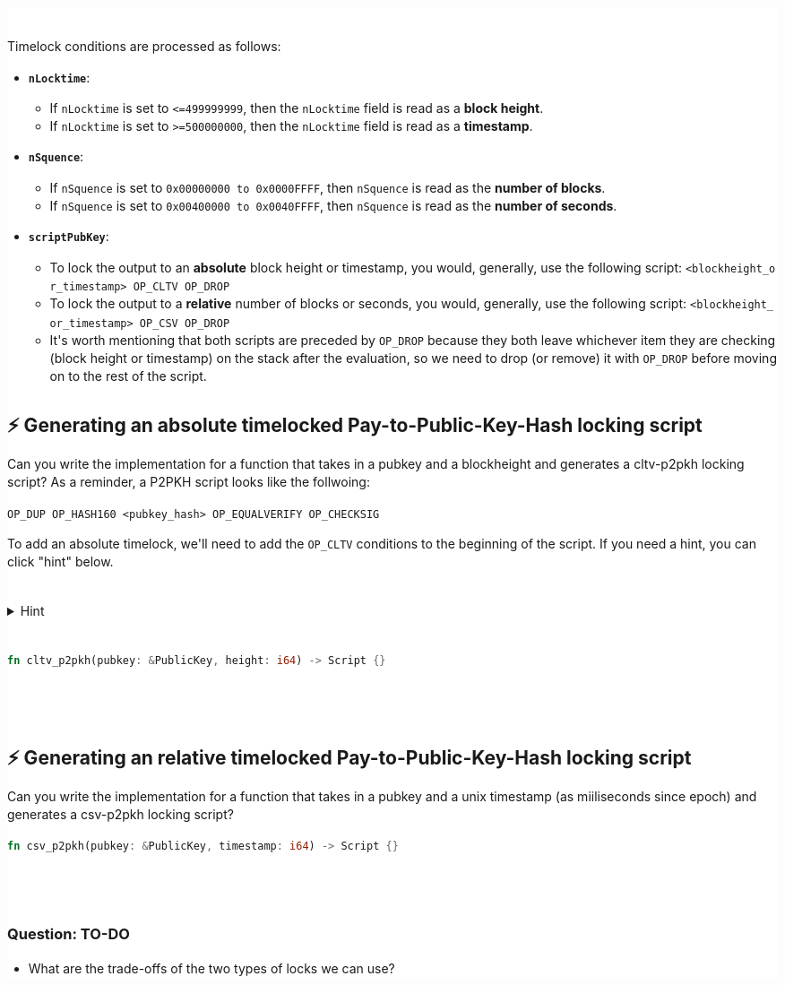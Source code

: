 <br/>

Timelock conditions are processed as follows:
- **```nLocktime```**:
  - If ```nLocktime``` is set to ```<=499999999```, then the ```nLocktime``` field is read as a **block height**.
  - If ```nLocktime``` is set to ```>=500000000```, then the ```nLocktime``` field is read as a **timestamp**.

- **```nSquence```**:
  - If ```nSquence``` is set to ```0x00000000 to 0x0000FFFF```, then ```nSquence``` is read as the **number of blocks**.
  - If ```nSquence``` is set to ```0x00400000 to 0x0040FFFF```, then ```nSquence``` is read as the **number of seconds**.

- **```scriptPubKey```**:
  - To lock the output to an **absolute** block height or timestamp, you would, generally, use the following script: ```<blockheight_or_timestamp> OP_CLTV OP_DROP```
  - To lock the output to a **relative** number of blocks or seconds, you would, generally, use the following script: ```<blockheight_or_timestamp> OP_CSV OP_DROP```
  - It's worth mentioning that both scripts are preceded by ```OP_DROP``` because they both leave whichever item they are checking (block height or timestamp) on the stack after the evaluation, so we need to drop (or remove) it with ```OP_DROP``` before moving on to the rest of the script.


## ⚡️ Generating an absolute timelocked Pay-to-Public-Key-Hash locking script

Can you write the implementation for a function that takes in a pubkey and a blockheight and generates a cltv-p2pkh locking script? As a reminder, a P2PKH script looks like the follwoing:

```
OP_DUP OP_HASH160 <pubkey_hash> OP_EQUALVERIFY OP_CHECKSIG
```

To add an absolute timelock, we'll need to add the ```OP_CLTV``` conditions to the beginning of the script. If you need a hint, you can click "hint" below.

<br/>
<details><summary>Hint</summary></details>

<br/>


```rust
fn cltv_p2pkh(pubkey: &PublicKey, height: i64) -> Script {}
```


<br/><br/>

## ⚡️ Generating an relative timelocked Pay-to-Public-Key-Hash locking script

Can you write the implementation for a function that takes in a pubkey and a unix timestamp (as miiliseconds since epoch) and generates a csv-p2pkh locking script? 
```rust
fn csv_p2pkh(pubkey: &PublicKey, timestamp: i64) -> Script {}
```

<br/><br/>
### Question: TO-DO 

- What are the trade-offs of the two types of locks we can use?